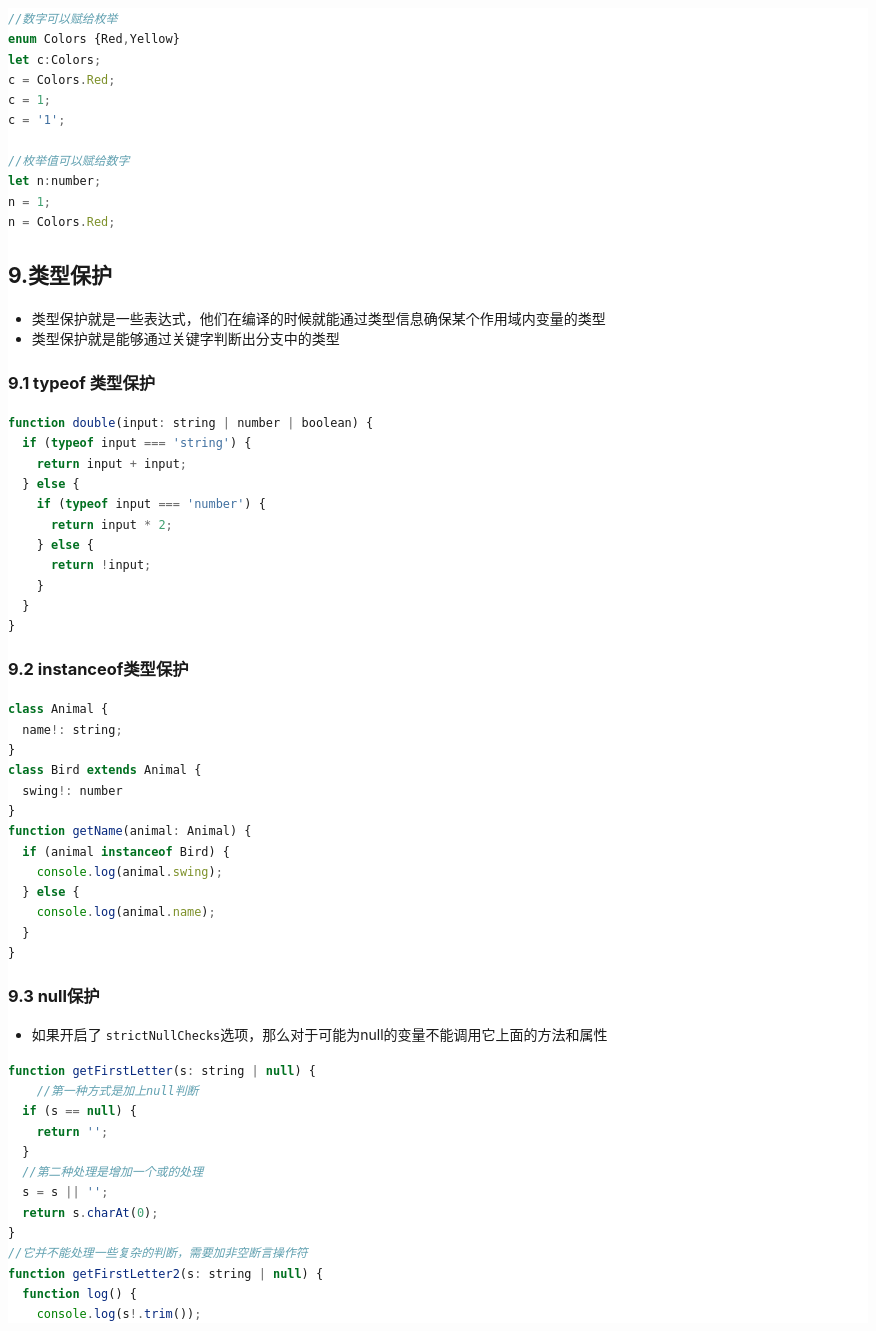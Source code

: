 ```js
//数字可以赋给枚举
enum Colors {Red,Yellow}
let c:Colors;
c = Colors.Red;
c = 1;
c = '1';

//枚举值可以赋给数字
let n:number;
n = 1;
n = Colors.Red;
```
## 9.类型保护
- 类型保护就是一些表达式，他们在编译的时候就能通过类型信息确保某个作用域内变量的类型
- 类型保护就是能够通过关键字判断出分支中的类型
### 9.1 typeof 类型保护
```js
function double(input: string | number | boolean) {
  if (typeof input === 'string') {
    return input + input;
  } else {
    if (typeof input === 'number') {
      return input * 2;
    } else {
      return !input;
    }
  }
}
```
### 9.2 instanceof类型保护
```js
class Animal {
  name!: string;
}
class Bird extends Animal {
  swing!: number
}
function getName(animal: Animal) {
  if (animal instanceof Bird) {
    console.log(animal.swing);
  } else {
    console.log(animal.name);
  }
}
```
### 9.3 null保护
- 如果开启了 `strictNullChecks`选项，那么对于可能为null的变量不能调用它上面的方法和属性
```js
function getFirstLetter(s: string | null) {
    //第一种方式是加上null判断
  if (s == null) {
    return '';
  }
  //第二种处理是增加一个或的处理
  s = s || '';
  return s.charAt(0);
}
//它并不能处理一些复杂的判断，需要加非空断言操作符
function getFirstLetter2(s: string | null) {
  function log() {
    console.log(s!.trim());
```